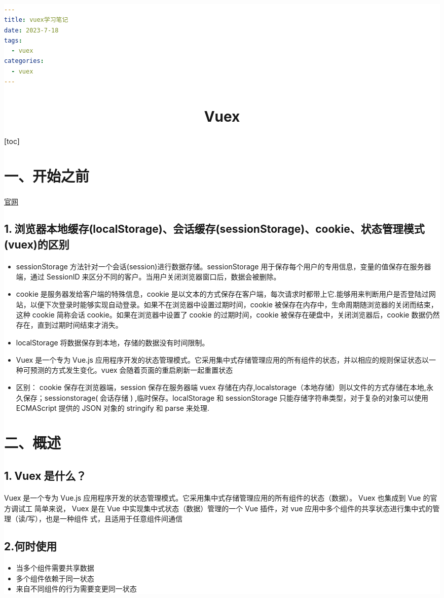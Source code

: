 ```yaml
---
title: vuex学习笔记
date: 2023-7-18
tags:
  - vuex
categories:
  - vuex
---
```


<h1><center>Vuex</center></h1>

[toc]

# 一、开始之前

[官网](https://vuex.vuejs.org/zh/)

## 1. 浏览器本地缓存(localStorage)、会话缓存(sessionStorage)、cookie、状态管理模式(vuex)的区别

- sessionStorage 方法针对一个会话(session)进行数据存储。sessionStorage 用于保存每个用户的专用信息，变量的值保存在服务器端，通过 SessionID 来区分不同的客户。当用户关闭浏览器窗口后，数据会被删除。

- cookie 是服务器发给客户端的特殊信息，cookie 是以文本的方式保存在客户端，每次请求时都带上它.能够用来判断用户是否登陆过网站，以便下次登录时能够实现自动登录。如果不在浏览器中设置过期时间，cookie 被保存在内存中，生命周期随浏览器的关闭而结束，这种 cookie 简称会话 cookie。如果在浏览器中设置了 cookie 的过期时间，cookie 被保存在硬盘中，关闭浏览器后，cookie 数据仍然存在，直到过期时间结束才消失。

- localStorage 将数据保存到本地，存储的数据没有时间限制。
- Vuex 是一个专为 Vue.js 应用程序开发的状态管理模式。它采用集中式存储管理应用的所有组件的状态，并以相应的规则保证状态以一种可预测的方式发生变化。vuex 会随着页面的重启刷新一起重置状态
- 区别：
  cookie 保存在浏览器端，session 保存在服务器端
  vuex 存储在内存,localstorage（本地存储）则以文件的方式存储在本地,永久保存；sessionstorage( 会话存储 ) ,临时保存。localStorage 和 sessionStorage 只能存储字符串类型，对于复杂的对象可以使用 ECMAScript 提供的 JSON 对象的 stringify 和 parse 来处理.

# 二、概述

## 1. Vuex 是什么？

Vuex 是一个专为 Vue.js 应用程序开发的状态管理模式。它采用集中式存储管理应用的所有组件的状态（数据）。 Vuex 也集成到 Vue 的官方调试工
简单来说， Vuex 是在 Vue 中实现集中式状态（数据）管理的一个 Vue 插件，对 vue 应用中多个组件的共享状态进行集中式的管理（读/写），也是一种组件
式，且适用于任意组件间通信

## 2.何时使用

- 当多个组件需要共享数据
- 多个组件依赖于同一状态
- 来自不同组件的行为需要变更同一状态
